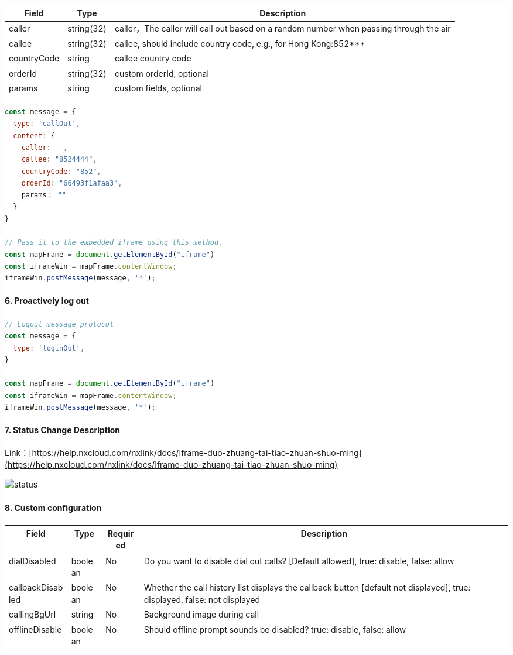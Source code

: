 | Field       | Type       | Description                                                  |
| ----------- | ---------- | ------------------------------------------------------------ |
| caller      | string(32) | caller，The caller will call out based on a random number when passing through the air |
| callee      | string(32) | callee, should include country code, e.g., for Hong Kong:852*** |
| countryCode | string     | callee country code                                          |
| orderId     | string(32) | custom orderId, optional                                     |
| params      | string     | custom fields, optional                                      |



```js
const message = {
  type: 'callOut',
  content: {
    caller: '',
    callee: "8524444",
    countryCode: "852",
    orderId: "66493f1afaa3",
    params： ""
  }
}

// Pass it to the embedded iframe using this method.
const mapFrame = document.getElementById("iframe")
const iframeWin = mapFrame.contentWindow;
iframeWin.postMessage(message, '*');
```

#### 6. Proactively log out

```js
// Logout message protocol
const message = {
  type: 'loginOut',
}

const mapFrame = document.getElementById("iframe")
const iframeWin = mapFrame.contentWindow;
iframeWin.postMessage(message, '*');
```


#### 7. Status Change Description

Link：[https://help.nxcloud.com/nxlink/docs/Iframe-duo-zhuang-tai-tiao-zhuan-shuo-ming](https://help.nxcloud.com/nxlink/docs/Iframe-duo-zhuang-tai-tiao-zhuan-shuo-ming)

![status](/images/status.png)

#### 8. Custom configuration
| Field | Type | Required | Description|
| ------- | ------ | ----- |  ---------- |
| dialDisabled   | boolean  | No | Do you want to disable dial out calls? [Default allowed], true: disable, false: allow    |
| callbackDisabled  | boolean | No |Whether the call history list displays the callback button [default not displayed], true: displayed, false: not displayed|
| callingBgUrl | string | No | Background image during call |
| offlineDisable | boolean | No |Should offline prompt sounds be disabled? true: disable, false: allow |
